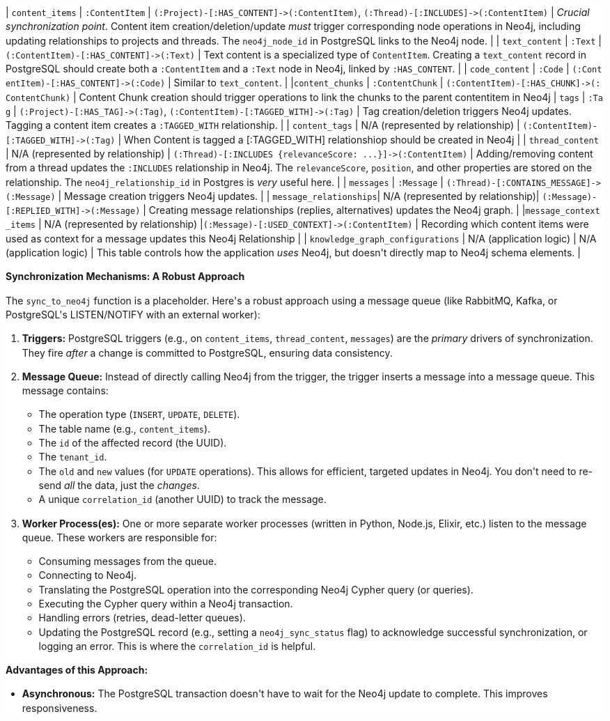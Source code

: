 | `content_items`       | `:ContentItem`              | `(:Project)-[:HAS_CONTENT]->(:ContentItem)`, `(:Thread)-[:INCLUDES]->(:ContentItem)` | *Crucial synchronization point*.  Content item creation/deletion/update *must* trigger corresponding node operations in Neo4j, including updating relationships to projects and threads. The `neo4j_node_id` in PostgreSQL links to the Neo4j node. |
| `text_content`           | `:Text`                    | `(:ContentItem)-[:HAS_CONTENT]->(:Text)`                  | Text content is a specialized type of `ContentItem`.  Creating a `text_content` record in PostgreSQL should create both a `:ContentItem` and a `:Text` node in Neo4j, linked by `:HAS_CONTENT`.                                                                       |
| `code_content`           | `:Code`                    | `(:ContentItem)-[:HAS_CONTENT]->(:Code)`                  | Similar to `text_content`.                                                                                                                                                                                                                                                   |
|`content_chunks`           | `:ContentChunk`              |    `(:ContentItem)-[:HAS_CHUNK]->(:ContentChunk)`   | Content Chunk creation should trigger operations to link the chunks to the parent contentitem in Neo4j
| `tags`                  | `:Tag`                     | `(:Project)-[:HAS_TAG]->(:Tag)`, `(:ContentItem)-[:TAGGED_WITH]->(:Tag)` | Tag creation/deletion triggers Neo4j updates.  Tagging a content item creates a `:TAGGED_WITH` relationship.                                                                                                                                                      |
| `content_tags`          | N/A (represented by relationship)      |  `(:ContentItem)-[:TAGGED_WITH]->(:Tag)`  |     When Content is tagged a [:TAGGED_WITH] relationshiop should be created in Neo4j                                                                                                                                                           |
| `thread_content`        | N/A (represented by relationship)   | `(:Thread)-[:INCLUDES {relevanceScore: ...}]->(:ContentItem)` | Adding/removing content from a thread updates the `:INCLUDES` relationship in Neo4j.  The `relevanceScore`, `position`, and other properties are stored on the relationship. The `neo4j_relationship_id` in Postgres is *very* useful here.            |
| `messages`              | `:Message`                  | `(:Thread)-[:CONTAINS_MESSAGE]->(:Message)`            | Message creation triggers Neo4j updates.                                                                                                                                                                                                                                          |
| `message_relationships`| N/A (represented by relationship)| `(:Message)-[:REPLIED_WITH]->(:Message)`                | Creating message relationships (replies, alternatives) updates the Neo4j graph.                                                                                                                                                                                            |
|`message_context_items`  |  N/A (represented by relationship)    |`(:Message)-[:USED_CONTEXT]->(:ContentItem)`            | Recording which content items were used as context for a message updates this Neo4j Relationship                                                                                                                                                                              |
| `knowledge_graph_configurations` | N/A (application logic)  | N/A (application logic)                               | This table controls how the application *uses* Neo4j, but doesn't directly map to Neo4j schema elements.                                                                                                                                                            |

**Synchronization Mechanisms: A Robust Approach**

The `sync_to_neo4j` function is a placeholder. Here's a robust approach using a message queue (like RabbitMQ, Kafka, or PostgreSQL's LISTEN/NOTIFY with an external worker):

1.  **Triggers:** PostgreSQL triggers (e.g., on `content_items`, `thread_content`, `messages`) are the *primary* drivers of synchronization.  They fire *after* a change is committed to PostgreSQL, ensuring data consistency.

2.  **Message Queue:** Instead of directly calling Neo4j from the trigger, the trigger inserts a message into a message queue.  This message contains:
    *   The operation type (`INSERT`, `UPDATE`, `DELETE`).
    *   The table name (e.g., `content_items`).
    *   The `id` of the affected record (the UUID).
    *   The `tenant_id`.
    *   The `old` and `new` values (for `UPDATE` operations).  This allows for efficient, targeted updates in Neo4j. You don't need to re-send *all* the data, just the *changes*.
    *   A unique `correlation_id` (another UUID) to track the message.

3.  **Worker Process(es):**  One or more separate worker processes (written in Python, Node.js, Elixir, etc.) listen to the message queue.  These workers are responsible for:
    *   Consuming messages from the queue.
    *   Connecting to Neo4j.
    *   Translating the PostgreSQL operation into the corresponding Neo4j Cypher query (or queries).
    *   Executing the Cypher query within a Neo4j transaction.
    *   Handling errors (retries, dead-letter queues).
    *   Updating the PostgreSQL record (e.g., setting a `neo4j_sync_status` flag) to acknowledge successful synchronization, or logging an error.  This is where the `correlation_id` is helpful.

**Advantages of this Approach:**

*   **Asynchronous:**  The PostgreSQL transaction doesn't have to wait for the Neo4j update to complete. This improves responsiveness.